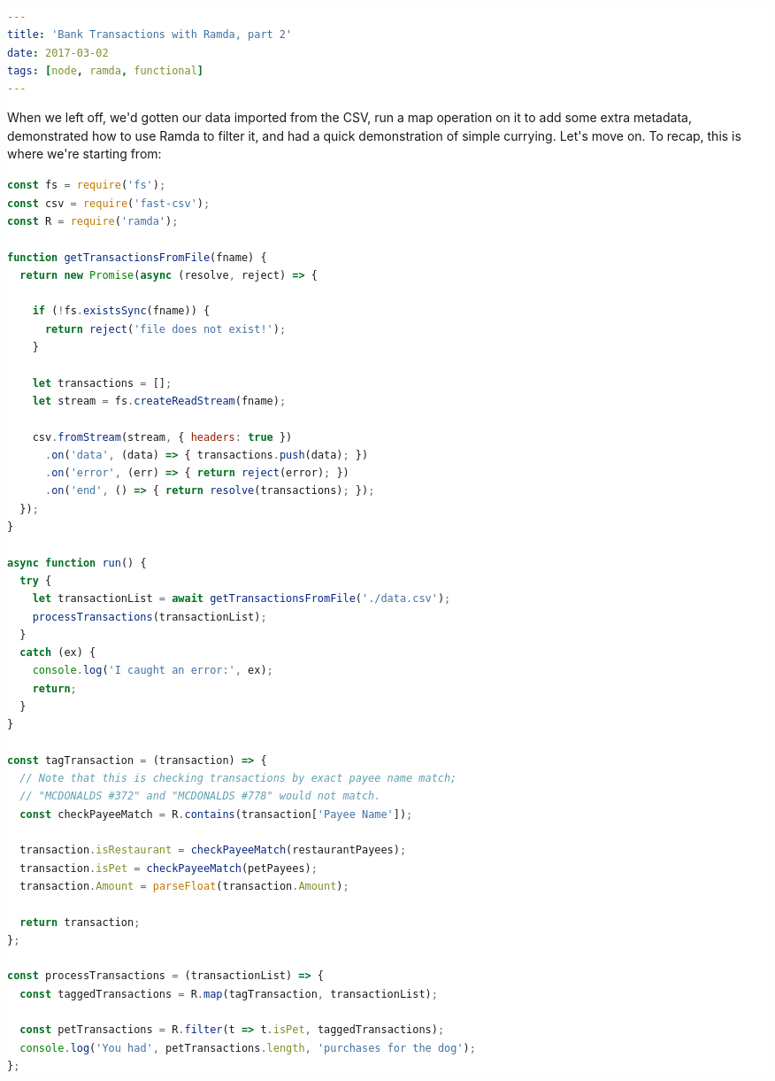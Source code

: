 ```yaml
---
title: 'Bank Transactions with Ramda, part 2'
date: 2017-03-02
tags: [node, ramda, functional]
---
```


When we left off, we'd gotten our data imported from the CSV, run a map operation on it to add some extra metadata, demonstrated how to use Ramda to filter it, and had a quick demonstration of simple currying. Let's move on. To recap, this is where we're starting from:


```javascript parse.js
const fs = require('fs');
const csv = require('fast-csv');
const R = require('ramda');

function getTransactionsFromFile(fname) {
  return new Promise(async (resolve, reject) => {

    if (!fs.existsSync(fname)) {
      return reject('file does not exist!');
    }

    let transactions = [];
    let stream = fs.createReadStream(fname);

    csv.fromStream(stream, { headers: true })
      .on('data', (data) => { transactions.push(data); })
      .on('error', (err) => { return reject(error); })
      .on('end', () => { return resolve(transactions); });
  });
}

async function run() {
  try {
    let transactionList = await getTransactionsFromFile('./data.csv');
    processTransactions(transactionList);
  }
  catch (ex) {
    console.log('I caught an error:', ex);
    return;
  }
}

const tagTransaction = (transaction) => {
  // Note that this is checking transactions by exact payee name match; 
  // "MCDONALDS #372" and "MCDONALDS #778" would not match.
  const checkPayeeMatch = R.contains(transaction['Payee Name']);

  transaction.isRestaurant = checkPayeeMatch(restaurantPayees);
  transaction.isPet = checkPayeeMatch(petPayees);
  transaction.Amount = parseFloat(transaction.Amount);

  return transaction;
};

const processTransactions = (transactionList) => {
  const taggedTransactions = R.map(tagTransaction, transactionList);

  const petTransactions = R.filter(t => t.isPet, taggedTransactions);
  console.log('You had', petTransactions.length, 'purchases for the dog');
};

```